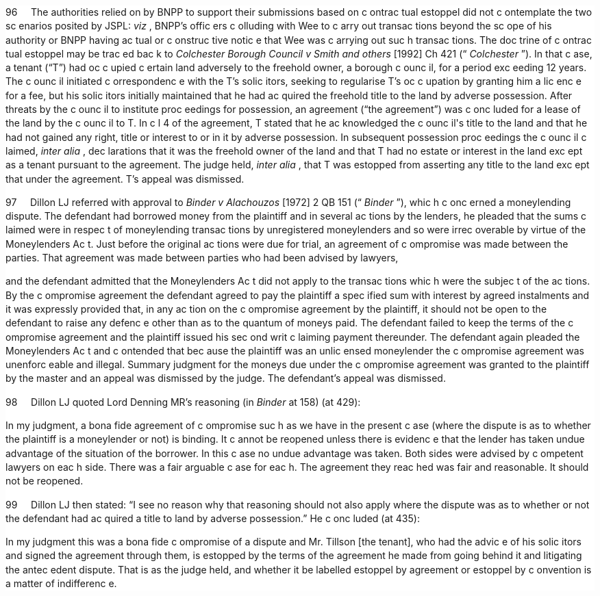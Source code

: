 96     The authorities relied on by BNPP to support their submissions based on c ontrac tual estoppel did not c ontemplate the two sc enarios posited by JSPL: _viz_ , BNPP’s offic ers c olluding with Wee to c arry out transac tions beyond the sc ope of his authority or BNPP having ac tual or c onstruc tive notic e that Wee was c arrying out suc h transac tions. The doc trine of c ontrac tual estoppel may be trac ed bac k to _Colchester Borough Council v Smith and others_ [1992] Ch 421 (“ _Colchester_ ”). In that c ase, a tenant (“T”) had oc c upied c ertain land adversely to the freehold owner, a borough c ounc il, for a period exc eeding 12 years. The c ounc il initiated c orrespondenc e with the T’s solic itors, seeking to regularise T’s oc c upation by granting him a lic enc e for a fee, but his solic itors initially maintained that he had ac quired the freehold title to the land by adverse possession. After threats by the c ounc il to institute proc eedings for possession, an agreement (“the agreement”) was c onc luded for a lease of the land by the c ounc il to T. In c l 4 of the agreement, T stated that he ac knowledged the c ounc il's title to the land and that he had not gained any right, title or interest to or in it by adverse possession. In subsequent possession proc eedings the c ounc il c laimed, _inter alia_ , dec larations that it was the freehold owner of the land and that T had no estate or interest in the land exc ept as a tenant pursuant to the agreement. The judge held, _inter alia_ , that T was estopped from asserting any title to the land exc ept that under the agreement. T’s appeal was dismissed. 

97     Dillon LJ referred with approval to _Binder v Alachouzos_ [1972] 2 QB 151 (“ _Binder_ ”), whic h c onc erned a moneylending dispute. The defendant had borrowed money from the plaintiff and in several ac tions by the lenders, he pleaded that the sums c laimed were in respec t of moneylending transac tions by unregistered moneylenders and so were irrec overable by virtue of the Moneylenders Ac t. Just before the original ac tions were due for trial, an agreement of c ompromise was made between the parties. That agreement was made between parties who had been advised by lawyers, 


and the defendant admitted that the Moneylenders Ac t did not apply to the transac tions whic h were the subjec t of the ac tions. By the c ompromise agreement the defendant agreed to pay the plaintiff a spec ified sum with interest by agreed instalments and it was expressly provided that, in any ac tion on the c ompromise agreement by the plaintiff, it should not be open to the defendant to raise any defenc e other than as to the quantum of moneys paid. The defendant failed to keep the terms of the c ompromise agreement and the plaintiff issued his sec ond writ c laiming payment thereunder. The defendant again pleaded the Moneylenders Ac t and c ontended that bec ause the plaintiff was an unlic ensed moneylender the c ompromise agreement was unenforc eable and illegal. Summary judgment for the moneys due under the c ompromise agreement was granted to the plaintiff by the master and an appeal was dismissed by the judge. The defendant’s appeal was dismissed. 

98     Dillon LJ quoted Lord Denning MR’s reasoning (in _Binder_ at 158) (at 429): 

 In my judgment, a bona fide agreement of c ompromise suc h as we have in the present c ase (where the dispute is as to whether the plaintiff is a moneylender or not) is binding. It c annot be reopened unless there is evidenc e that the lender has taken undue advantage of the situation of the borrower. In this c ase no undue advantage was taken. Both sides were advised by c ompetent lawyers on eac h side. There was a fair arguable c ase for eac h. The agreement they reac hed was fair and reasonable. It should not be reopened. 

99     Dillon LJ then stated: “I see no reason why that reasoning should not also apply where the dispute was as to whether or not the defendant had ac quired a title to land by adverse possession.” He c onc luded (at 435): 

 In my judgment this was a bona fide c ompromise of a dispute and Mr. Tillson [the tenant], who had the advic e of his solic itors and signed the agreement through them, is estopped by the terms of the agreement he made from going behind it and litigating the antec edent dispute. That is as the judge held, and whether it be labelled estoppel by agreement or estoppel by c onvention is a matter of indifferenc e. 
